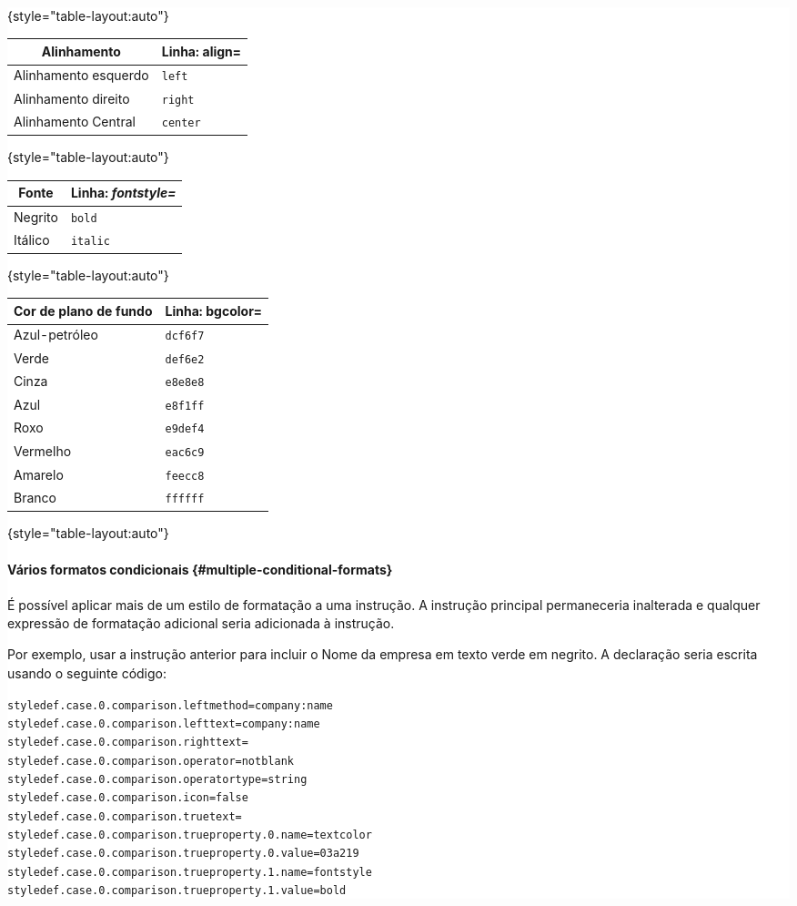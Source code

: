 {style="table-layout:auto"}

| **Alinhamento** | **Linha: align=** |
|---|---|
| Alinhamento esquerdo | `left` |
| Alinhamento direito | `right` |
| Alinhamento Central | `center` |

{style="table-layout:auto"}

| Fonte | Linha: ***fontstyle=*** |
|---|---|
| Negrito | `bold` |
| Itálico | `italic` |

{style="table-layout:auto"}

| **Cor de plano de fundo** | **Linha: bgcolor=** |
|---|---|
| Azul-petróleo | `dcf6f7` |
| Verde | `def6e2` |
| Cinza | `e8e8e8` |
| Azul | `e8f1ff` |
| Roxo | `e9def4` |
| Vermelho | `eac6c9` |
| Amarelo | `feecc8` |
| Branco | `ffffff` |

{style="table-layout:auto"}

#### Vários formatos condicionais {#multiple-conditional-formats}

É possível aplicar mais de um estilo de formatação a uma instrução. A instrução principal permaneceria inalterada e qualquer expressão de formatação adicional seria adicionada à instrução.

Por exemplo, usar a instrução anterior para incluir o Nome da empresa em texto verde em negrito. A declaração seria escrita usando o seguinte código:

```
styledef.case.0.comparison.leftmethod=company:name
styledef.case.0.comparison.lefttext=company:name
styledef.case.0.comparison.righttext=
styledef.case.0.comparison.operator=notblank
styledef.case.0.comparison.operatortype=string
styledef.case.0.comparison.icon=false
styledef.case.0.comparison.truetext= 
styledef.case.0.comparison.trueproperty.0.name=textcolor
styledef.case.0.comparison.trueproperty.0.value=03a219
styledef.case.0.comparison.trueproperty.1.name=fontstyle
styledef.case.0.comparison.trueproperty.1.value=bold
```
